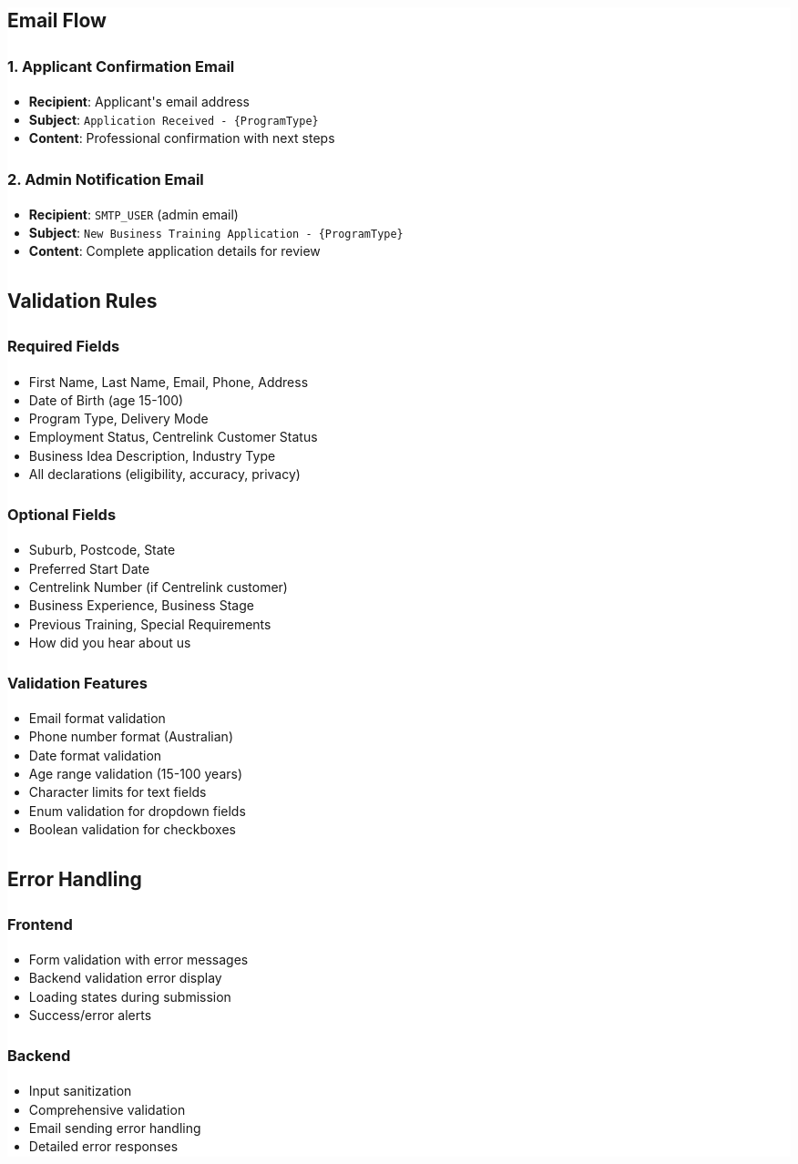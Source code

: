 ## Email Flow

### 1. Applicant Confirmation Email
- **Recipient**: Applicant's email address
- **Subject**: `Application Received - {ProgramType}`
- **Content**: Professional confirmation with next steps

### 2. Admin Notification Email
- **Recipient**: `SMTP_USER` (admin email)
- **Subject**: `New Business Training Application - {ProgramType}`
- **Content**: Complete application details for review

## Validation Rules

### Required Fields
- First Name, Last Name, Email, Phone, Address
- Date of Birth (age 15-100)
- Program Type, Delivery Mode
- Employment Status, Centrelink Customer Status
- Business Idea Description, Industry Type
- All declarations (eligibility, accuracy, privacy)

### Optional Fields
- Suburb, Postcode, State
- Preferred Start Date
- Centrelink Number (if Centrelink customer)
- Business Experience, Business Stage
- Previous Training, Special Requirements
- How did you hear about us

### Validation Features
- Email format validation
- Phone number format (Australian)
- Date format validation
- Age range validation (15-100 years)
- Character limits for text fields
- Enum validation for dropdown fields
- Boolean validation for checkboxes

## Error Handling

### Frontend
- Form validation with error messages
- Backend validation error display
- Loading states during submission
- Success/error alerts

### Backend
- Input sanitization
- Comprehensive validation
- Email sending error handling
- Detailed error responses
